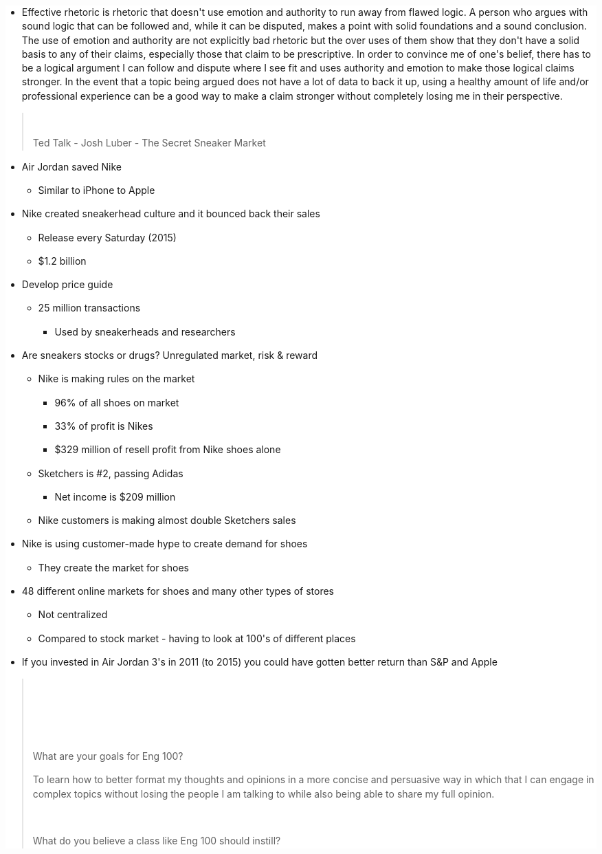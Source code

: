   - Effective rhetoric is rhetoric that doesn't use emotion and authority to run away from flawed logic. A person who argues with sound logic that can be followed and, while it can be disputed, makes a point with solid foundations and a sound conclusion. The use of emotion and authority are not explicitly bad rhetoric but the over uses of them show that they don't have a solid basis to any of their claims, especially those that claim to be prescriptive. In order to convince me of one's belief, there has to be a logical argument I can follow and dispute where I see fit and uses authority and emotion to make those logical claims stronger. In the event that a topic being argued does not have a lot of data to back it up, using a healthy amount of life and/or professional experience can be a good way to make a claim stronger without completely losing me in their perspective.

>  
>
> Ted Talk - Josh Luber - The Secret Sneaker Market

- Air Jordan saved Nike

  - Similar to iPhone to Apple

- Nike created sneakerhead culture and it bounced back their sales

  - Release every Saturday (2015)

  - \$1.2 billion

- Develop price guide

  - 25 million transactions

    - Used by sneakerheads and researchers

- Are sneakers stocks or drugs? Unregulated market, risk & reward

  - Nike is making rules on the market

    - 96% of all shoes on market

    - 33% of profit is Nikes

    - \$329 million of resell profit from Nike shoes alone

  - Sketchers is \#2, passing Adidas

    - Net income is \$209 million

  - Nike customers is making almost double Sketchers sales

- Nike is using customer-made hype to create demand for shoes

  - They create the market for shoes

- 48 different online markets for shoes and many other types of stores

  - Not centralized

  - Compared to stock market - having to look at 100's of different places

- If you invested in Air Jordan 3's in 2011 (to 2015) you could have gotten better return than S&P and Apple

>  
>
>  
>
>  
>
> What are your goals for Eng 100?
>
> To learn how to better format my thoughts and opinions in a more concise and persuasive way in which that I can engage in complex topics without losing the people I am talking to while also being able to share my full opinion.
>
>  
>
> What do you believe a class like Eng 100 should instill?